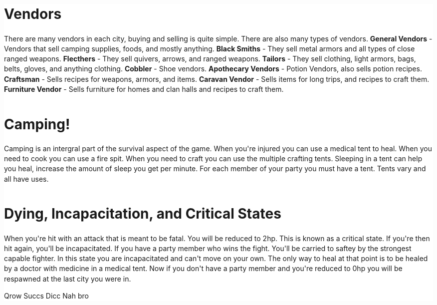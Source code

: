 













# Vendors
There are many vendors in each city, buying and selling is quite simple. 
There are also many types of vendors.
**General Vendors** - Vendors that sell camping supplies, foods, and mostly anything.
**Black Smiths** - They sell metal armors and all types of close ranged weapons.
**Flecthers** - They sell quivers, arrows, and ranged weapons.
**Tailors** - They sell clothing, light armors, bags, belts, gloves, and anything clothing.
**Cobbler** - Shoe vendors.
**Apothecary Vendors** - Potion Vendors, also sells potion recipes.
**Craftsman** - Sells recipes for weapons, armors, and items.
**Caravan Vendor** - Sells items for long trips, and recipes to craft them.
**Furniture Vendor** - Sells furniture for homes and clan halls and recipes to craft them.



# Camping!
Camping is an intergral part of the survival aspect of the game. When you're injured you can use a medical tent to heal.
When you need to cook you can use a fire spit.
When you need to craft you can use the multiple crafting tents.
Sleeping in a tent can help you heal, increase the amount of sleep you get per minute.
For each member of your party you must have a tent. 
Tents vary and all have uses.



# Dying, Incapacitation, and Critical States
When you're hit with an attack that is meant to be fatal. You will be reduced to 2hp. 
This is known as a critical state. If you're then hit again, you'll be incapacitated. If you have a party member who wins the fight.
You'll be carried to saftey by the strongest capable fighter. In this state you are incapacitated and can't move on your own.
The only way to heal at that point is to be healed by a doctor with medicine in a medical tent.
Now if you don't have a party member and you're reduced to 0hp you will be respawned at the last city you were in.



Qrow Succs Dicc
Nah bro
